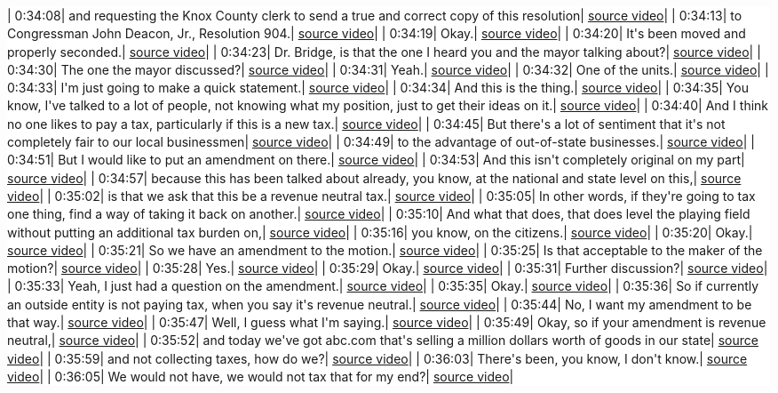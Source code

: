 | 0:34:08| and requesting the Knox County clerk to send a true and correct copy of this resolution| [source video](https://archive.org/details/CoComWS130819?start=2048)|
| 0:34:13| to Congressman John Deacon, Jr., Resolution 904.| [source video](https://archive.org/details/CoComWS130819?start=2053)|
| 0:34:19| Okay.| [source video](https://archive.org/details/CoComWS130819?start=2059)|
| 0:34:20| It's been moved and properly seconded.| [source video](https://archive.org/details/CoComWS130819?start=2060)|
| 0:34:23| Dr. Bridge, is that the one I heard you and the mayor talking about?| [source video](https://archive.org/details/CoComWS130819?start=2063)|
| 0:34:30| The one the mayor discussed?| [source video](https://archive.org/details/CoComWS130819?start=2070)|
| 0:34:31| Yeah.| [source video](https://archive.org/details/CoComWS130819?start=2071)|
| 0:34:32| One of the units.| [source video](https://archive.org/details/CoComWS130819?start=2072)|
| 0:34:33| I'm just going to make a quick statement.| [source video](https://archive.org/details/CoComWS130819?start=2073)|
| 0:34:34| And this is the thing.| [source video](https://archive.org/details/CoComWS130819?start=2074)|
| 0:34:35| You know, I've talked to a lot of people, not knowing what my position, just to get their ideas on it.| [source video](https://archive.org/details/CoComWS130819?start=2075)|
| 0:34:40| And I think no one likes to pay a tax, particularly if this is a new tax.| [source video](https://archive.org/details/CoComWS130819?start=2080)|
| 0:34:45| But there's a lot of sentiment that it's not completely fair to our local businessmen| [source video](https://archive.org/details/CoComWS130819?start=2085)|
| 0:34:49| to the advantage of out-of-state businesses.| [source video](https://archive.org/details/CoComWS130819?start=2089)|
| 0:34:51| But I would like to put an amendment on there.| [source video](https://archive.org/details/CoComWS130819?start=2091)|
| 0:34:53| And this isn't completely original on my part| [source video](https://archive.org/details/CoComWS130819?start=2093)|
| 0:34:57| because this has been talked about already, you know, at the national and state level on this,| [source video](https://archive.org/details/CoComWS130819?start=2097)|
| 0:35:02| is that we ask that this be a revenue neutral tax.| [source video](https://archive.org/details/CoComWS130819?start=2102)|
| 0:35:05| In other words, if they're going to tax one thing, find a way of taking it back on another.| [source video](https://archive.org/details/CoComWS130819?start=2105)|
| 0:35:10| And what that does, that does level the playing field without putting an additional tax burden on,| [source video](https://archive.org/details/CoComWS130819?start=2110)|
| 0:35:16| you know, on the citizens.| [source video](https://archive.org/details/CoComWS130819?start=2116)|
| 0:35:20| Okay.| [source video](https://archive.org/details/CoComWS130819?start=2120)|
| 0:35:21| So we have an amendment to the motion.| [source video](https://archive.org/details/CoComWS130819?start=2121)|
| 0:35:25| Is that acceptable to the maker of the motion?| [source video](https://archive.org/details/CoComWS130819?start=2125)|
| 0:35:28| Yes.| [source video](https://archive.org/details/CoComWS130819?start=2128)|
| 0:35:29| Okay.| [source video](https://archive.org/details/CoComWS130819?start=2129)|
| 0:35:31| Further discussion?| [source video](https://archive.org/details/CoComWS130819?start=2131)|
| 0:35:33| Yeah, I just had a question on the amendment.| [source video](https://archive.org/details/CoComWS130819?start=2133)|
| 0:35:35| Okay.| [source video](https://archive.org/details/CoComWS130819?start=2135)|
| 0:35:36| So if currently an outside entity is not paying tax, when you say it's revenue neutral.| [source video](https://archive.org/details/CoComWS130819?start=2136)|
| 0:35:44| No, I want my amendment to be that way.| [source video](https://archive.org/details/CoComWS130819?start=2144)|
| 0:35:47| Well, I guess what I'm saying.| [source video](https://archive.org/details/CoComWS130819?start=2147)|
| 0:35:49| Okay, so if your amendment is revenue neutral,| [source video](https://archive.org/details/CoComWS130819?start=2149)|
| 0:35:52| and today we've got abc.com that's selling a million dollars worth of goods in our state| [source video](https://archive.org/details/CoComWS130819?start=2152)|
| 0:35:59| and not collecting taxes, how do we?| [source video](https://archive.org/details/CoComWS130819?start=2159)|
| 0:36:03| There's been, you know, I don't know.| [source video](https://archive.org/details/CoComWS130819?start=2163)|
| 0:36:05| We would not have, we would not tax that for my end?| [source video](https://archive.org/details/CoComWS130819?start=2165)|